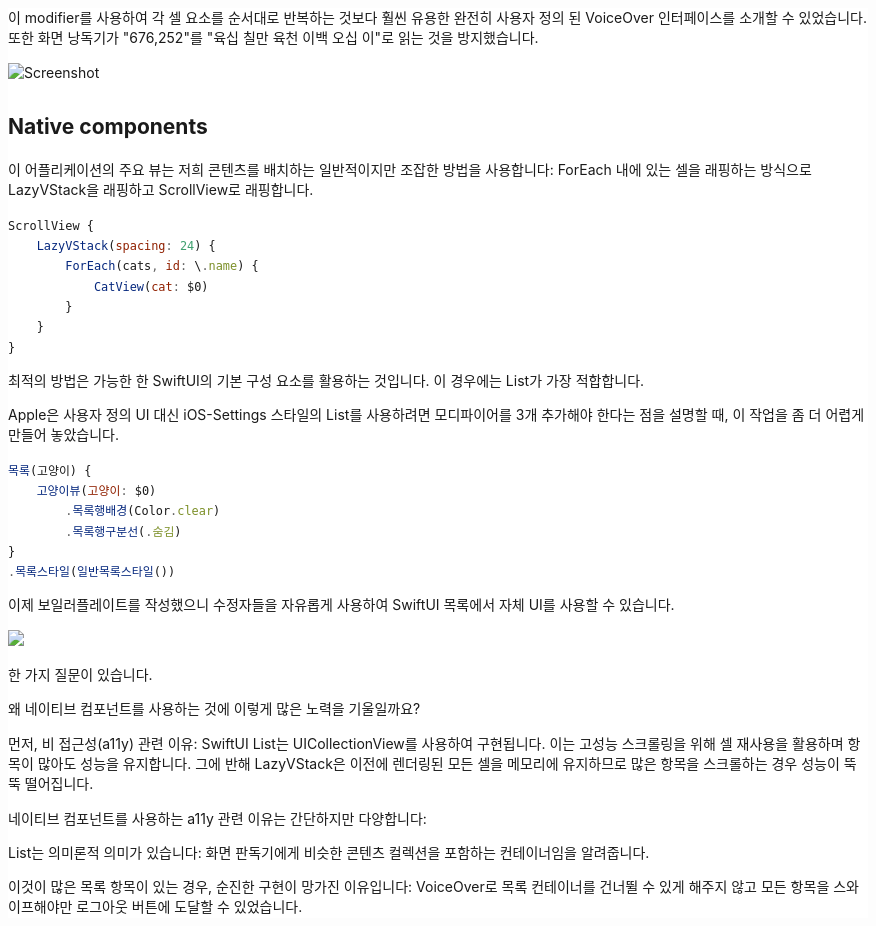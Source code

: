 이 modifier를 사용하여 각 셀 요소를 순서대로 반복하는 것보다 훨씬 유용한 완전히 사용자 정의 된 VoiceOver 인터페이스를 소개할 수 있었습니다. 또한 화면 낭독기가 "676,252"를 "육십 칠만 육천 이백 오십 이"로 읽는 것을 방지했습니다.

![Screenshot](/assets/img/2024-05-17-OhShtMyAppisSuccessfulandIDidntThinkAboutAccessibility_14.png)

## Native components

<div class="content-ad"></div>

이 어플리케이션의 주요 뷰는 저희 콘텐츠를 배치하는 일반적이지만 조잡한 방법을 사용합니다: ForEach 내에 있는 셀을 래핑하는 방식으로 LazyVStack을 래핑하고 ScrollView로 래핑합니다.

```js
ScrollView {
    LazyVStack(spacing: 24) {
        ForEach(cats, id: \.name) {
            CatView(cat: $0)
        }
    }
}
```

최적의 방법은 가능한 한 SwiftUI의 기본 구성 요소를 활용하는 것입니다. 이 경우에는 List가 가장 적합합니다.

Apple은 사용자 정의 UI 대신 iOS-Settings 스타일의 List를 사용하려면 모디파이어를 3개 추가해야 한다는 점을 설명할 때, 이 작업을 좀 더 어렵게 만들어 놓았습니다.

<div class="content-ad"></div>

```js
목록(고양이) {
    고양이뷰(고양이: $0)
        .목록행배경(Color.clear)
        .목록행구분선(.숨김)
}
.목록스타일(일반목록스타일())
```

이제 보일러플레이트를 작성했으니 수정자들을 자유롭게 사용하여 SwiftUI 목록에서 자체 UI를 사용할 수 있습니다.

<img src="/assets/img/2024-05-17-OhShtMyAppisSuccessfulandIDidntThinkAboutAccessibility_15.png" />

한 가지 질문이 있습니다.

<div class="content-ad"></div>

왜 네이티브 컴포넌트를 사용하는 것에 이렇게 많은 노력을 기울일까요?

먼저, 비 접근성(a11y) 관련 이유: SwiftUI List는 UICollectionView를 사용하여 구현됩니다. 이는 고성능 스크롤링을 위해 셀 재사용을 활용하며 항목이 많아도 성능을 유지합니다. 그에 반해 LazyVStack은 이전에 렌더링된 모든 셀을 메모리에 유지하므로 많은 항목을 스크롤하는 경우 성능이 뚝뚝 떨어집니다.

네이티브 컴포넌트를 사용하는 a11y 관련 이유는 간단하지만 다양합니다:

List는 의미론적 의미가 있습니다: 화면 판독기에게 비슷한 콘텐츠 컬렉션을 포함하는 컨테이너임을 알려줍니다.

<div class="content-ad"></div>

이것이 많은 목록 항목이 있는 경우, 순진한 구현이 망가진 이유입니다: VoiceOver로 목록 컨테이너를 건너뛸 수 있게 해주지 않고 모든 항목을 스와이프해야만 로그아웃 버튼에 도달할 수 있었습니다.
